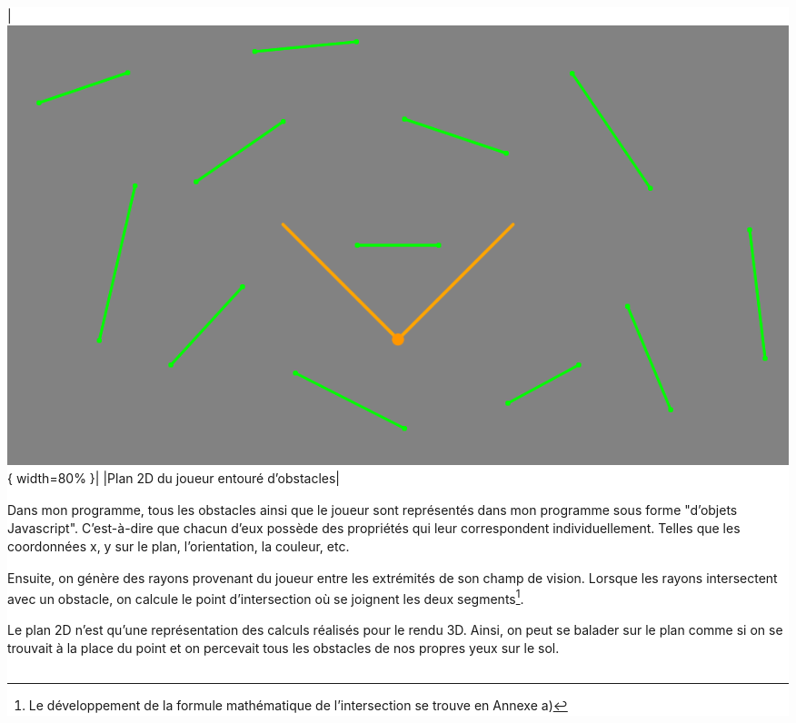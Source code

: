 |![Plan 2D du joueur entouré d’obstacles](../img/Basic_level_player.png "Plan 2D du joueur entouré d’obstacles"){ width=80% }|
|Plan 2D du joueur entouré d’obstacles|

Dans mon programme, tous les obstacles ainsi que le joueur sont représentés dans mon programme sous forme "d’objets Javascript". C’est-à-dire que chacun d’eux possède des propriétés qui leur correspondent individuellement. Telles que les coordonnées x, y sur le plan, l’orientation, la couleur, etc.

Ensuite, on génère des rayons provenant du joueur entre les extrémités de son champ de vision. Lorsque les rayons intersectent avec un obstacle, on calcule le point d’intersection où se joignent les deux segments[^4].

Le plan 2D n’est qu’une représentation des calculs réalisés pour le rendu 3D. Ainsi, on peut se balader sur le plan comme si on se trouvait à la place du point et on percevait tous les obstacles de nos propres yeux sur le sol.

|  |  |
|:---:|:---:|

[^0]: Démonstration du projet hébergé sur <https://mapr.me/>
[^1]: Raycasting. Wikipédia : l’encyclopédie libre [en ligne]. Dernière modification de la page le 22 juillet 2021 à 22:17. [Consulté le 2 octobre 2021]. Disponible à l’adresse : <https://fr.wikipedia.org/wiki/Raycasting>
[^2]: SHIFFMAN Daniel, 2019 Coding Challenge #146 : Rendering Raycasting [enregistrement vidéo]. YouTube [en ligne]. Disponible à l’adresse : <https://youtu.be/vYgIKn7iDH8>.
[^4]: Le développement de la formule mathématique de l’intersection se trouve en Annexe a\)
[^7]: Il existe un guide complet pour réaliser cette méthode, Raycasting, Lode Vandevenne, 2004-2020, Disponible à l’adresse : <https://lodev.org/cgtutor/raycasting.html>
[^8]: Voir point b\) de l’Annexe pour une explication détaillée de cette fonction
[^9]: La fonction *isIntersection()* dont l’explication se trouve dans l’Annexe a)
[^11]: Line-line intersection. Wikipédia : l’encyclopédie libre [en ligne]. Dernière modification de la page le 6 octobre 2021 à 21:04. [Consulté le 9 octobre 2021]. Disponible à l’adresse: <https://en.wikipedia.org/wiki/Line%E2%80%93line_intersection>
[^12]: Représentation de l'anticommutativité du produit vectoriel, (auteur inconnu), 2008, Disponible à l’adresse: <https://commons.wikimedia.org/wiki/File:Cross_product_vector.svg>